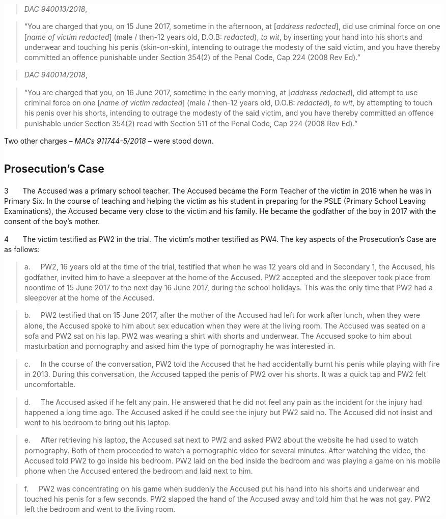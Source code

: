 > _DAC 940013/2018_,

> “You are charged that you, on 15 June 2017, sometime in the afternoon, at \[_address redacted_\], did use criminal force on one \[_name of victim redacted_\] (male / then-12 years old, D.O.B: _redacted_), _to wit_, by inserting your hand into his shorts and underwear and touching his penis (skin-on-skin), intending to outrage the modesty of the said victim, and you have thereby committed an offence punishable under Section 354(2) of the Penal Code, Cap 224 (2008 Rev Ed).”

> _DAC 940014/2018_,

> “You are charged that you, on 16 June 2017, sometime in the early morning, at \[_address redacted_\], did attempt to use criminal force on one \[_name of victim redacted_\] (male / then-12 years old, D.O.B: _redacted_), _to wit_, by attempting to touch his penis over his shorts, intending to outrage the modesty of the said victim, and you have thereby committed an offence punishable under Section 354(2) read with Section 511 of the Penal Code, Cap 224 (2008 Rev Ed).”

Two other charges – _MACs 911744-5/2018_ – were stood down.

## Prosecution’s Case

3       The Accused was a primary school teacher. The Accused became the Form Teacher of the victim in 2016 when he was in Primary Six. In the course of teaching and helping the victim as his student in preparing for the PSLE (Primary School Leaving Examinations), the Accused became very close to the victim and his family. He became the godfather of the boy in 2017 with the consent of the boy’s mother.

4       The victim testified as PW2 in the trial. The victim’s mother testified as PW4. The key aspects of the Prosecution’s Case are as follows:

> a.     PW2, 16 years old at the time of the trial, testified that when he was 12 years old and in Secondary 1, the Accused, his godfather, invited him to have a sleepover at the home of the Accused. PW2 accepted and the sleepover took place from noontime of 15 June 2017 to the next day 16 June 2017, during the school holidays. This was the only time that PW2 had a sleepover at the home of the Accused.

> b.     PW2 testified that on 15 June 2017, after the mother of the Accused had left for work after lunch, when they were alone, the Accused spoke to him about sex education when they were at the living room. The Accused was seated on a sofa and PW2 sat on his lap. PW2 was wearing a shirt with shorts and underwear. The Accused spoke to him about masturbation and pornography and asked him the type of pornography he was interested in.

> c.     In the course of the conversation, PW2 told the Accused that he had accidentally burnt his penis while playing with fire in 2013. During this conversation, the Accused tapped the penis of PW2 over his shorts. It was a quick tap and PW2 felt uncomfortable.

> d.     The Accused asked if he felt any pain. He answered that he did not feel any pain as the incident for the injury had happened a long time ago. The Accused asked if he could see the injury but PW2 said no. The Accused did not insist and went to his bedroom to bring out his laptop.

> e.     After retrieving his laptop, the Accused sat next to PW2 and asked PW2 about the website he had used to watch pornography. Both of them proceeded to watch a pornographic video for several minutes. After watching the video, the Accused told PW2 to go inside his bedroom. PW2 laid on the bed inside the bedroom and was playing a game on his mobile phone when the Accused entered the bedroom and laid next to him.

> f.     PW2 was concentrating on his game when suddenly the Accused put his hand into his shorts and underwear and touched his penis for a few seconds. PW2 slapped the hand of the Accused away and told him that he was not gay. PW2 left the bedroom and went to the living room.
